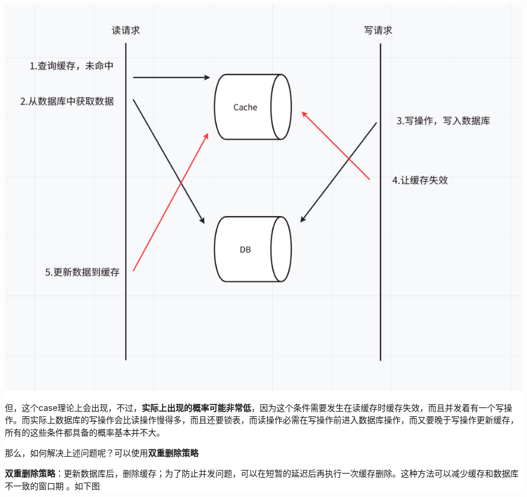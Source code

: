 ![image-20240527181912366](../.gitbook/assets/image-20240527181912366.png)

但，这个case理论上会出现，不过，**实际上出现的概率可能非常低**，因为这个条件需要发生在读缓存时缓存失效，而且并发着有一个写操作。而实际上数据库的写操作会比读操作慢得多，而且还要锁表，而读操作必需在写操作前进入数据库操作，而又要晚于写操作更新缓存，所有的这些条件都具备的概率基本并不大。

那么，如何解决上述问题呢？可以使用**双重删除策略**

**双重删除策略**：更新数据库后，删除缓存；为了防止并发问题，可以在短暂的延迟后再执行一次缓存删除。这种方法可以减少缓存和数据库不一致的窗口期 。如下图
